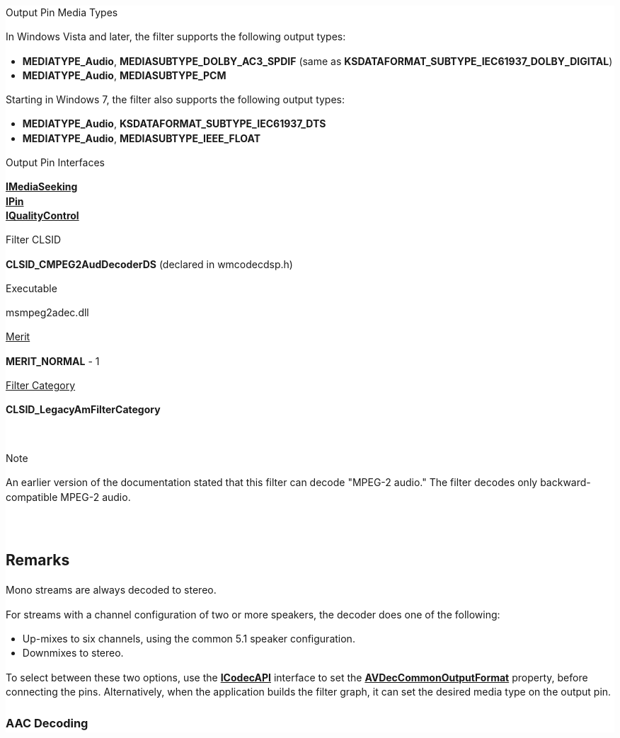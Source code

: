 Output Pin Media Types

In Windows Vista and later, the filter supports the following output types:<br/>

-   **MEDIATYPE\_Audio**, **MEDIASUBTYPE\_DOLBY\_AC3\_SPDIF** (same as **KSDATAFORMAT\_SUBTYPE\_IEC61937\_DOLBY\_DIGITAL**)
-   **MEDIATYPE\_Audio**, **MEDIASUBTYPE\_PCM**

Starting in Windows 7, the filter also supports the following output types:<br/>

-   **MEDIATYPE\_Audio**, **KSDATAFORMAT\_SUBTYPE\_IEC61937\_DTS**
-   **MEDIATYPE\_Audio**, **MEDIASUBTYPE\_IEEE\_FLOAT**

Output Pin Interfaces

[**IMediaSeeking**](/windows/desktop/api/Strmif/nn-strmif-imediaseeking)<br/> [**IPin**](/windows/desktop/api/Strmif/nn-strmif-ipin)<br/> [**IQualityControl**](/windows/desktop/api/Strmif/nn-strmif-iqualitycontrol)<br/>

Filter CLSID

**CLSID\_CMPEG2AudDecoderDS** (declared in wmcodecdsp.h)

Executable

msmpeg2adec.dll

[Merit](merit.md)

**MERIT\_NORMAL** - 1

[Filter Category](filter-categories.md)

**CLSID\_LegacyAmFilterCategory**



 

> [!Note]  
> An earlier version of the documentation stated that this filter can decode "MPEG-2 audio." The filter decodes only backward-compatible MPEG-2 audio.

 

## Remarks

Mono streams are always decoded to stereo.

For streams with a channel configuration of two or more speakers, the decoder does one of the following:

-   Up-mixes to six channels, using the common 5.1 speaker configuration.
-   Downmixes to stereo.

To select between these two options, use the [**ICodecAPI**](/windows/desktop/api/Strmif/nn-strmif-icodecapi) interface to set the [**AVDecCommonOutputFormat**](avdeccommonoutputformat-property.md) property, before connecting the pins. Alternatively, when the application builds the filter graph, it can set the desired media type on the output pin.

### AAC Decoding
